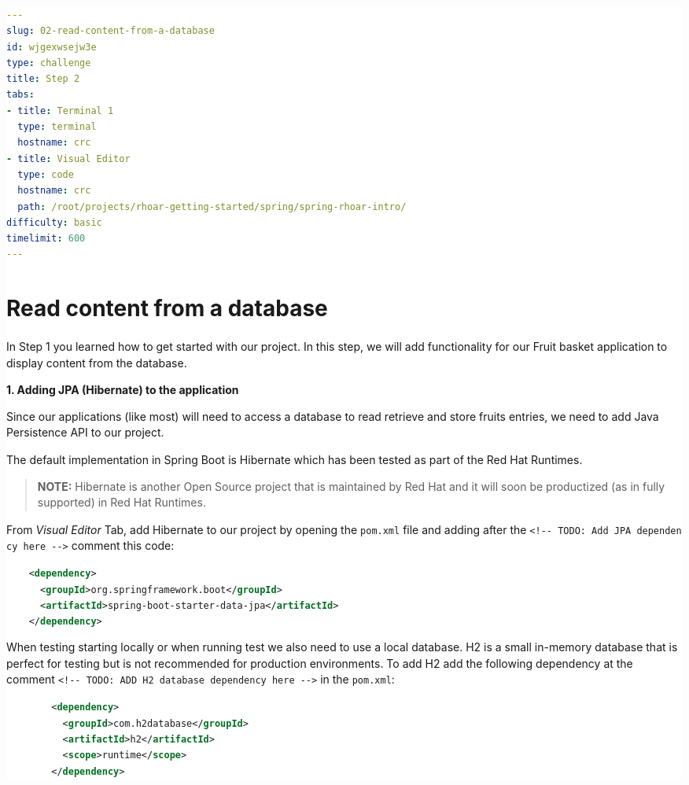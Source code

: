 ```yaml
---
slug: 02-read-content-from-a-database
id: wjgexwsejw3e
type: challenge
title: Step 2
tabs:
- title: Terminal 1
  type: terminal
  hostname: crc
- title: Visual Editor
  type: code
  hostname: crc
  path: /root/projects/rhoar-getting-started/spring/spring-rhoar-intro/
difficulty: basic
timelimit: 600
---
```

# Read content from a database

In Step 1 you learned how to get started with our project. In this step, we will add functionality for our Fruit basket application to display content from the database.

**1. Adding JPA (Hibernate) to the application**

Since our applications (like most) will need to access a database to read retrieve and store fruits entries, we need to add Java Persistence API to our project.

The default implementation in Spring Boot is Hibernate which has been tested as part of the Red Hat Runtimes.

>**NOTE:** Hibernate is another Open Source project that is maintained by Red Hat and it will soon be productized (as in fully supported) in Red Hat Runtimes.

From *Visual Editor* Tab, add Hibernate to our project by opening the `pom.xml` file and adding after the `<!-- TODO: Add JPA dependency here -->` comment this code:

```xml
    <dependency>
      <groupId>org.springframework.boot</groupId>
      <artifactId>spring-boot-starter-data-jpa</artifactId>
    </dependency>
```

When testing starting locally or when running test we also need to use a local database. H2 is a small in-memory database that is perfect for testing but is not recommended for production environments. To add H2 add the following dependency at the comment `<!-- TODO: ADD H2 database dependency here -->` in the `pom.xml`:

```xml
        <dependency>
          <groupId>com.h2database</groupId>
          <artifactId>h2</artifactId>
          <scope>runtime</scope>
        </dependency>
```
